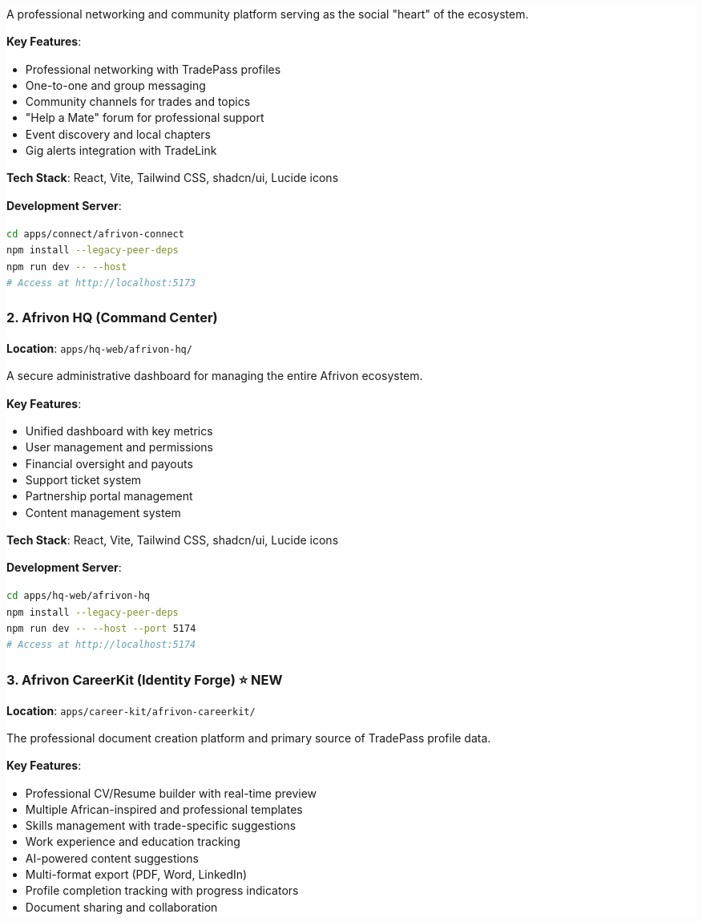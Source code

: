 A professional networking and community platform serving as the social "heart" of the ecosystem.

**Key Features**:
- Professional networking with TradePass profiles
- One-to-one and group messaging
- Community channels for trades and topics
- "Help a Mate" forum for professional support
- Event discovery and local chapters
- Gig alerts integration with TradeLink

**Tech Stack**: React, Vite, Tailwind CSS, shadcn/ui, Lucide icons

**Development Server**:
```bash
cd apps/connect/afrivon-connect
npm install --legacy-peer-deps
npm run dev -- --host
# Access at http://localhost:5173
```

### 2. Afrivon HQ (Command Center)
**Location**: `apps/hq-web/afrivon-hq/`

A secure administrative dashboard for managing the entire Afrivon ecosystem.

**Key Features**:
- Unified dashboard with key metrics
- User management and permissions
- Financial oversight and payouts
- Support ticket system
- Partnership portal management
- Content management system

**Tech Stack**: React, Vite, Tailwind CSS, shadcn/ui, Lucide icons

**Development Server**:
```bash
cd apps/hq-web/afrivon-hq
npm install --legacy-peer-deps
npm run dev -- --host --port 5174
# Access at http://localhost:5174
```

### 3. Afrivon CareerKit (Identity Forge) ⭐ NEW
**Location**: `apps/career-kit/afrivon-careerkit/`

The professional document creation platform and primary source of TradePass profile data.

**Key Features**:
- Professional CV/Resume builder with real-time preview
- Multiple African-inspired and professional templates
- Skills management with trade-specific suggestions
- Work experience and education tracking
- AI-powered content suggestions
- Multi-format export (PDF, Word, LinkedIn)
- Profile completion tracking with progress indicators
- Document sharing and collaboration
